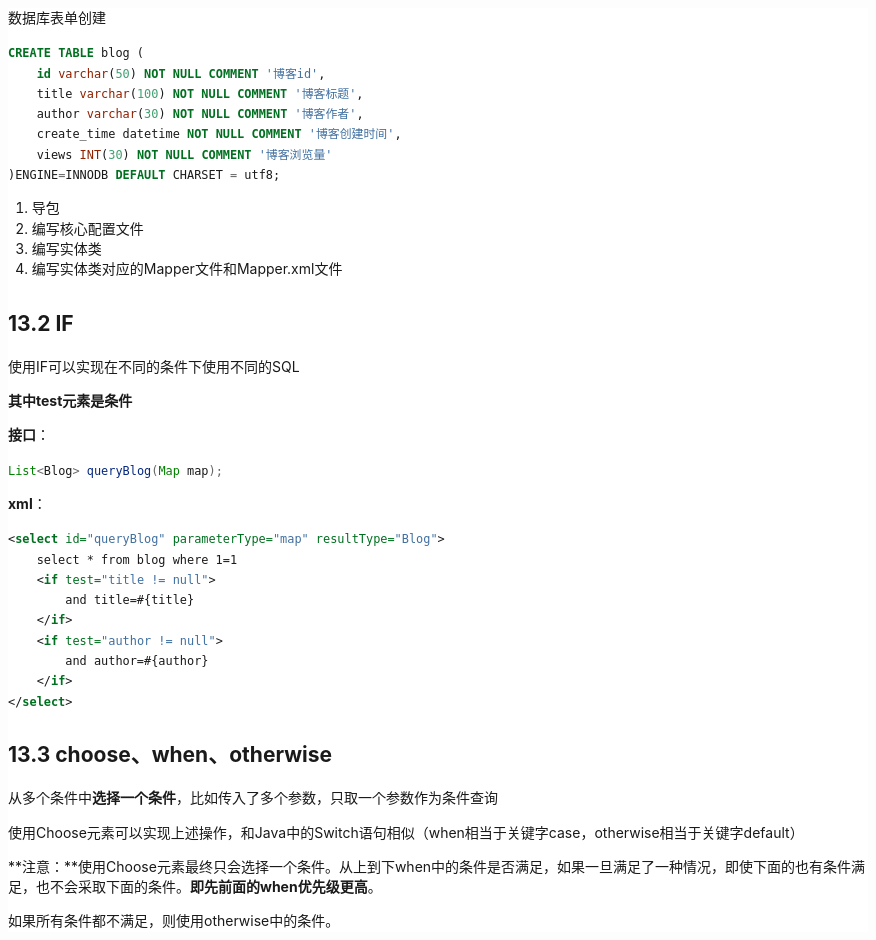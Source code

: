 数据库表单创建

```sql
CREATE TABLE blog (
    id varchar(50) NOT NULL COMMENT '博客id',
    title varchar(100) NOT NULL COMMENT '博客标题',
    author varchar(30) NOT NULL COMMENT '博客作者',
    create_time datetime NOT NULL COMMENT '博客创建时间',
    views INT(30) NOT NULL COMMENT '博客浏览量'
)ENGINE=INNODB DEFAULT CHARSET = utf8;
```



1. 导包
2. 编写核心配置文件
3. 编写实体类
4. 编写实体类对应的Mapper文件和Mapper.xml文件



## 13.2 IF

使用IF可以实现在不同的条件下使用不同的SQL

**其中test元素是条件**

**接口**：

```java
List<Blog> queryBlog(Map map);
```



**xml**：

```xml
<select id="queryBlog" parameterType="map" resultType="Blog">
    select * from blog where 1=1
    <if test="title != null">
        and title=#{title}
    </if>
    <if test="author != null">
        and author=#{author}
    </if>
</select>
```



## 13.3 choose、when、otherwise

从多个条件中**选择一个条件**，比如传入了多个参数，只取一个参数作为条件查询

使用Choose元素可以实现上述操作，和Java中的Switch语句相似（when相当于关键字case，otherwise相当于关键字default）

**注意：**使用Choose元素最终只会选择一个条件。从上到下when中的条件是否满足，如果一旦满足了一种情况，即使下面的也有条件满足，也不会采取下面的条件。**即先前面的when优先级更高**。

如果所有条件都不满足，则使用otherwise中的条件。
